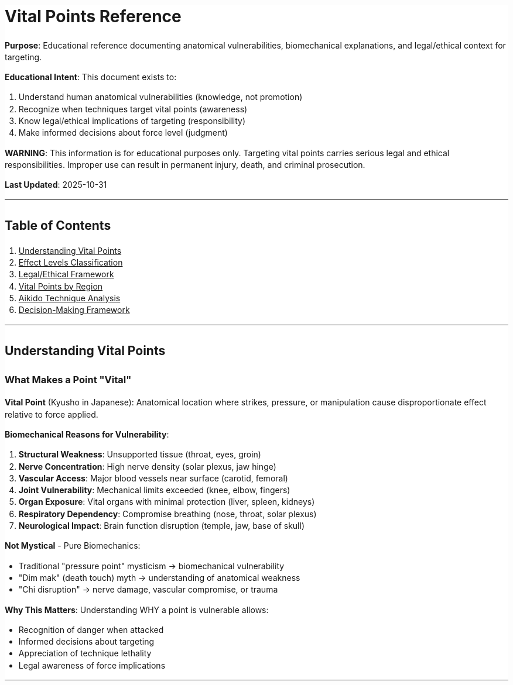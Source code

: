 # Vital Points Reference

**Purpose**: Educational reference documenting anatomical vulnerabilities, biomechanical explanations, and legal/ethical context for targeting.

**Educational Intent**: This document exists to:
1. Understand human anatomical vulnerabilities (knowledge, not promotion)
2. Recognize when techniques target vital points (awareness)
3. Know legal/ethical implications of targeting (responsibility)
4. Make informed decisions about force level (judgment)

**WARNING**: This information is for educational purposes only. Targeting vital points carries serious legal and ethical responsibilities. Improper use can result in permanent injury, death, and criminal prosecution.

**Last Updated**: 2025-10-31

---

## Table of Contents

1. [Understanding Vital Points](#understanding-vital-points)
2. [Effect Levels Classification](#effect-levels-classification)
3. [Legal/Ethical Framework](#legalethical-framework)
4. [Vital Points by Region](#vital-points-by-region)
5. [Aikido Technique Analysis](#aikido-technique-analysis)
6. [Decision-Making Framework](#decision-making-framework)

---

## Understanding Vital Points

### What Makes a Point "Vital"

**Vital Point** (Kyusho in Japanese): Anatomical location where strikes, pressure, or manipulation cause disproportionate effect relative to force applied.

**Biomechanical Reasons for Vulnerability**:

1. **Structural Weakness**: Unsupported tissue (throat, eyes, groin)
2. **Nerve Concentration**: High nerve density (solar plexus, jaw hinge)
3. **Vascular Access**: Major blood vessels near surface (carotid, femoral)
4. **Joint Vulnerability**: Mechanical limits exceeded (knee, elbow, fingers)
5. **Organ Exposure**: Vital organs with minimal protection (liver, spleen, kidneys)
6. **Respiratory Dependency**: Compromise breathing (nose, throat, solar plexus)
7. **Neurological Impact**: Brain function disruption (temple, jaw, base of skull)

**Not Mystical** - Pure Biomechanics:
- Traditional "pressure point" mysticism → biomechanical vulnerability
- "Dim mak" (death touch) myth → understanding of anatomical weakness
- "Chi disruption" → nerve damage, vascular compromise, or trauma

**Why This Matters**:
Understanding WHY a point is vulnerable allows:
- Recognition of danger when attacked
- Informed decisions about targeting
- Appreciation of technique lethality
- Legal awareness of force implications

---